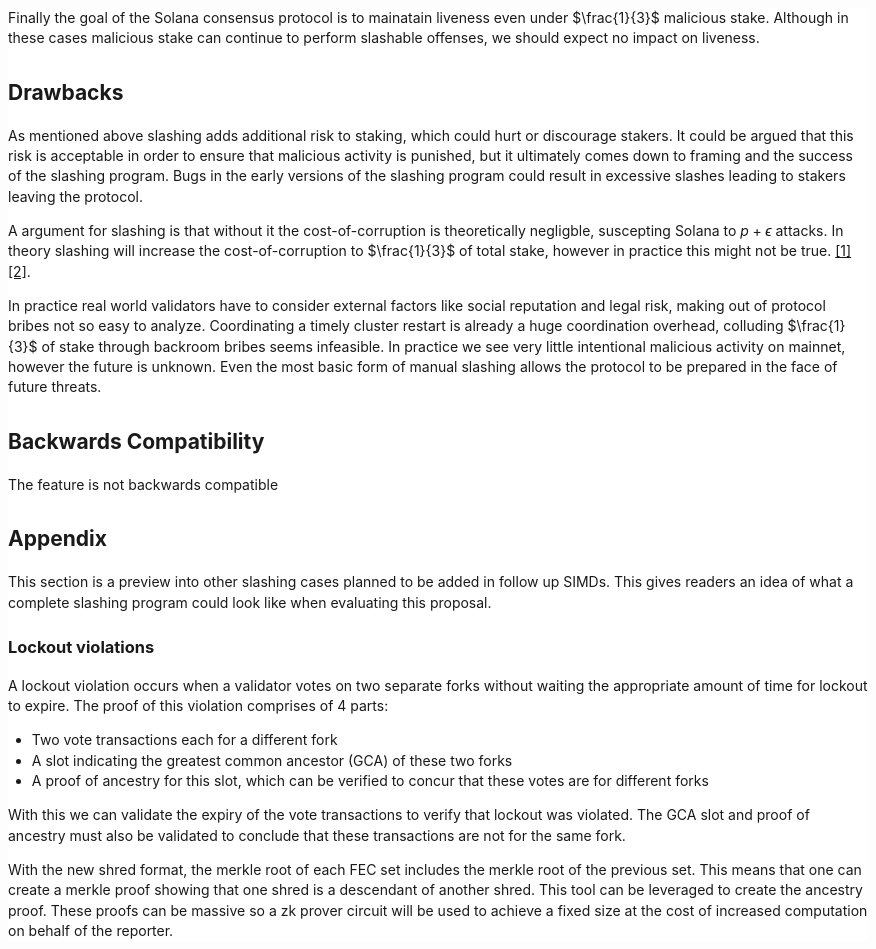 Finally the goal of the Solana consensus protocol is to mainatain liveness even
under $\frac{1}{3}$ malicious stake. Although in these cases malicious stake can
continue to perform slashable offenses, we should expect no impact on liveness.

## Drawbacks

As mentioned above slashing adds additional risk to staking, which could hurt
or discourage stakers. It could be argued that this risk is acceptable in order
to ensure that malicious activity is punished, but it ultimately comes down to
framing and the success of the slashing program. Bugs in the early versions of
the slashing program could result in excessive slashes leading to stakers leaving
the protocol.

A argument for slashing is that without it the cost-of-corruption is theoretically
negligble, suscepting Solana to $p+\epsilon$ attacks. In theory slashing
will increase the cost-of-corruption to $\frac{1}{3}$ of total stake, however
in practice this might not be true. [\[1\]](#notes) [\[2\]](#notes).

In practice real world validators have to consider external factors like social
reputation and legal risk, making out of protocol bribes not so easy to analyze.
Coordinating a timely cluster restart is already a huge coordination overhead,
colluding $\frac{1}{3}$ of stake through backroom bribes seems infeasible.
In practice we see very little intentional malicious activity on mainnet, however
the future is unknown. Even the most basic form of manual slashing allows the protocol
to be prepared in the face of future threats.

## Backwards Compatibility

The feature is not backwards compatible

## Appendix

This section is a preview into other slashing cases planned to be added in follow
up SIMDs. This gives readers an idea of what a complete slashing program could
look like when evaluating this proposal.

### Lockout violations

A lockout violation occurs when a validator votes on two separate forks without
waiting the appropriate amount of time for lockout to expire. The proof of this
violation comprises of 4 parts:

- Two vote transactions each for a different fork
- A slot indicating the greatest common ancestor (GCA) of these two forks
- A proof of ancestry for this slot, which can be verified to concur that these
  votes are for different forks

With this we can validate the expiry of the vote transactions to verify that
lockout was violated. The GCA  slot and proof of ancestry must also be validated
to conclude that these transactions are not for the same fork.

With the new shred format, the merkle root of each FEC set includes the merkle
root of the previous set. This means that one can create a merkle proof showing
that one shred is a descendant of another shred. This tool can be leveraged to
create the ancestry proof. These proofs can be massive so a zk prover circuit
will be used to achieve a fixed size at the cost of increased computation on
behalf of the reporter.

